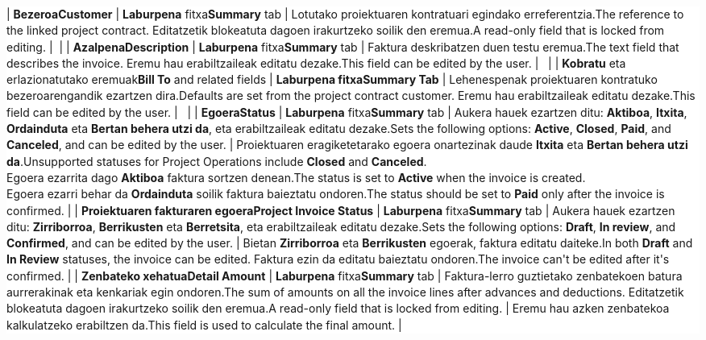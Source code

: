 | <span data-ttu-id="a99b8-141">**Bezeroa**</span><span class="sxs-lookup"><span data-stu-id="a99b8-141">**Customer**</span></span> | <span data-ttu-id="a99b8-142">**Laburpena** fitxa</span><span class="sxs-lookup"><span data-stu-id="a99b8-142">**Summary** tab</span></span> | <span data-ttu-id="a99b8-143">Lotutako proiektuaren kontratuari egindako erreferentzia.</span><span class="sxs-lookup"><span data-stu-id="a99b8-143">The reference to the linked project contract.</span></span> <span data-ttu-id="a99b8-144">Editatzetik blokeatuta dagoen irakurtzeko soilik den eremua.</span><span class="sxs-lookup"><span data-stu-id="a99b8-144">A read-only field that is locked from editing.</span></span> |&nbsp;  |
| <span data-ttu-id="a99b8-145">**Azalpena**</span><span class="sxs-lookup"><span data-stu-id="a99b8-145">**Description**</span></span> | <span data-ttu-id="a99b8-146">**Laburpena** fitxa</span><span class="sxs-lookup"><span data-stu-id="a99b8-146">**Summary** tab</span></span> | <span data-ttu-id="a99b8-147">Faktura deskribatzen duen testu eremua.</span><span class="sxs-lookup"><span data-stu-id="a99b8-147">The text field that describes the invoice.</span></span> <span data-ttu-id="a99b8-148">Eremu hau erabiltzaileak editatu dezake.</span><span class="sxs-lookup"><span data-stu-id="a99b8-148">This field can be edited by the user.</span></span> | &nbsp; |
| <span data-ttu-id="a99b8-149">**Kobratu** eta erlazionatutako eremuak</span><span class="sxs-lookup"><span data-stu-id="a99b8-149">**Bill To** and related fields</span></span> | <span data-ttu-id="a99b8-150">**Laburpena fitxa**</span><span class="sxs-lookup"><span data-stu-id="a99b8-150">**Summary Tab**</span></span> | <span data-ttu-id="a99b8-151">Lehenespenak proiektuaren kontratuko bezeroarengandik ezartzen dira.</span><span class="sxs-lookup"><span data-stu-id="a99b8-151">Defaults are set from the project contract customer.</span></span> <span data-ttu-id="a99b8-152">Eremu hau erabiltzaileak editatu dezake.</span><span class="sxs-lookup"><span data-stu-id="a99b8-152">This field can be edited by the user.</span></span>  | &nbsp; |
| <span data-ttu-id="a99b8-153">**Egoera**</span><span class="sxs-lookup"><span data-stu-id="a99b8-153">**Status**</span></span> | <span data-ttu-id="a99b8-154">**Laburpena** fitxa</span><span class="sxs-lookup"><span data-stu-id="a99b8-154">**Summary** tab</span></span> | <span data-ttu-id="a99b8-155">Aukera hauek ezartzen ditu: **Aktiboa**, **Itxita**, **Ordainduta** eta **Bertan behera utzi da**, eta erabiltzaileak editatu dezake.</span><span class="sxs-lookup"><span data-stu-id="a99b8-155">Sets the following options: **Active**, **Closed**, **Paid**, and **Canceled**, and can be edited by the user.</span></span> | <span data-ttu-id="a99b8-156">Proiektuaren eragiketetarako egoera onartezinak daude **Itxita** eta **Bertan behera utzi da**.</span><span class="sxs-lookup"><span data-stu-id="a99b8-156">Unsupported statuses for Project Operations include **Closed** and **Canceled**.</span></span> </br> <span data-ttu-id="a99b8-157">Egoera ezarrita dago **Aktiboa** faktura sortzen denean.</span><span class="sxs-lookup"><span data-stu-id="a99b8-157">The status is set to **Active** when the invoice is created.</span></span> </br><span data-ttu-id="a99b8-158">Egoera ezarri behar da **Ordainduta** soilik faktura baieztatu ondoren.</span><span class="sxs-lookup"><span data-stu-id="a99b8-158">The status should be set to **Paid** only after the invoice is confirmed.</span></span> |
| <span data-ttu-id="a99b8-159">**Proiektuaren fakturaren egoera**</span><span class="sxs-lookup"><span data-stu-id="a99b8-159">**Project Invoice Status**</span></span> | <span data-ttu-id="a99b8-160">**Laburpena** fitxa</span><span class="sxs-lookup"><span data-stu-id="a99b8-160">**Summary** tab</span></span> | <span data-ttu-id="a99b8-161">Aukera hauek ezartzen ditu: **Zirriborroa**, **Berrikusten** eta **Berretsita**, eta erabiltzaileak editatu dezake.</span><span class="sxs-lookup"><span data-stu-id="a99b8-161">Sets the following options: **Draft**, **In review**, and **Confirmed**, and can be edited by the user.</span></span> | <span data-ttu-id="a99b8-162">Bietan **Zirriborroa** eta **Berrikusten** egoerak, faktura editatu daiteke.</span><span class="sxs-lookup"><span data-stu-id="a99b8-162">In both **Draft** and **In Review** statuses, the invoice can be edited.</span></span> <span data-ttu-id="a99b8-163">Faktura ezin da editatu baieztatu ondoren.</span><span class="sxs-lookup"><span data-stu-id="a99b8-163">The invoice can't be edited after it's confirmed.</span></span> |
| <span data-ttu-id="a99b8-164">**Zenbateko xehatua**</span><span class="sxs-lookup"><span data-stu-id="a99b8-164">**Detail Amount**</span></span> | <span data-ttu-id="a99b8-165">**Laburpena** fitxa</span><span class="sxs-lookup"><span data-stu-id="a99b8-165">**Summary** tab</span></span> | <span data-ttu-id="a99b8-166">Faktura-lerro guztietako zenbatekoen batura aurrerakinak eta kenkariak egin ondoren.</span><span class="sxs-lookup"><span data-stu-id="a99b8-166">The sum of amounts on all the invoice lines after advances and deductions.</span></span> <span data-ttu-id="a99b8-167">Editatzetik blokeatuta dagoen irakurtzeko soilik den eremua.</span><span class="sxs-lookup"><span data-stu-id="a99b8-167">A read-only field that is locked from editing.</span></span> | <span data-ttu-id="a99b8-168">Eremu hau azken zenbatekoa kalkulatzeko erabiltzen da.</span><span class="sxs-lookup"><span data-stu-id="a99b8-168">This field is used to calculate the final amount.</span></span> |